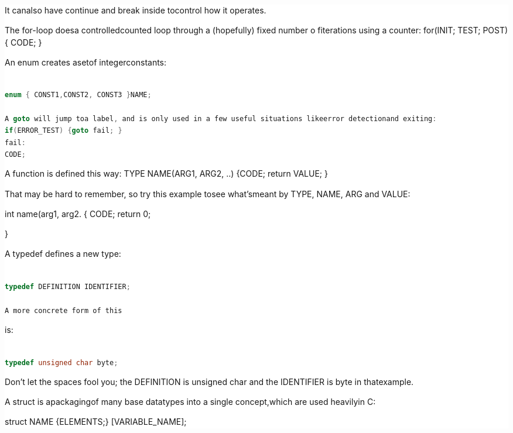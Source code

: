 It canalso have continue and break inside tocontrol how it operates. 

The for-loop doesa controlledcounted loop through a (hopefully) fixed number o fiterations using a counter: 
for(INIT; TEST; POST) 
{ CODE; } 

An enum creates asetof integerconstants: 

```c

enum { CONST1,CONST2, CONST3 }NAME; 

A goto will jump toa label, and is only used in a few useful situations likeerror detectionand exiting: 
if(ERROR_TEST) {goto fail; } 
fail: 
CODE; 
```


A function is defined this way: 
TYPE NAME(ARG1, ARG2, ..) 
{CODE; 
return VALUE; } 


That may be hard to remember, so try this example tosee what’smeant by TYPE, NAME, ARG and 
VALUE: 

int name(arg1, arg2. { 
CODE; 
return 0; 

} 

A typedef defines a new type: 

```c

typedef DEFINITION IDENTIFIER; 

A more concrete form of this 
```

is: 

```c

typedef unsigned char byte; 
```

Don’t let the spaces fool you; the DEFINITION is unsigned char and the IDENTIFIER is byte in thatexample. 

A struct is apackagingof many base datatypes into a single concept,which are 
used heavilyin C: 

struct NAME {ELEMENTS;} [VARIABLE_NAME]; 
